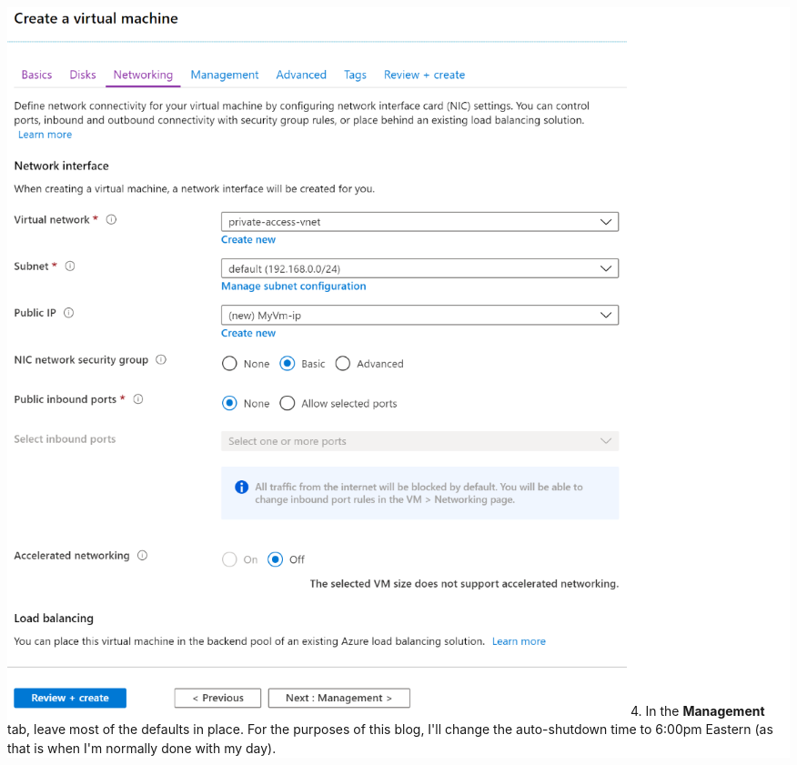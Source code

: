 ![Create a VM - Networking](/assets/azure-functions-private-site-access/create-vm-networking.png)
4. In the **Management** tab, leave most of the defaults in place. For the purposes of this blog, I'll change the auto-shutdown time to 6:00pm Eastern (as that is when I'm normally done with my day).